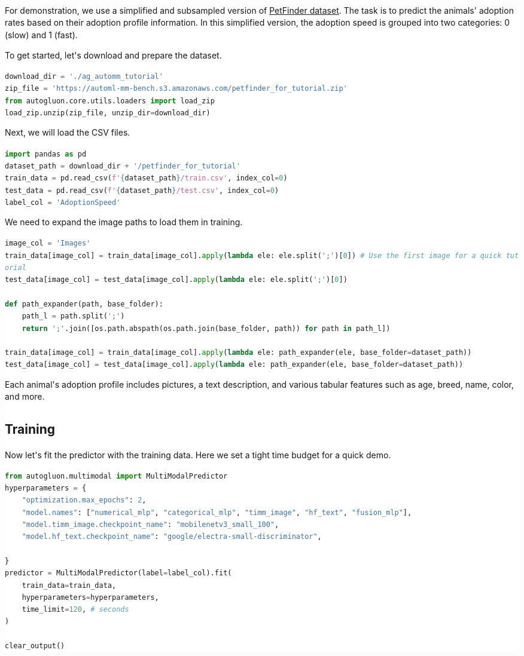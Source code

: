 For demonstration, we use a simplified and subsampled version of [PetFinder dataset](https://www.kaggle.com/c/petfinder-adoption-prediction). The task is to predict the animals' adoption rates based on their adoption profile information. In this simplified version, the adoption speed is grouped into two categories: 0 (slow) and 1 (fast).

To get started, let's download and prepare the dataset.


```python
download_dir = './ag_automm_tutorial'
zip_file = 'https://automl-mm-bench.s3.amazonaws.com/petfinder_for_tutorial.zip'
from autogluon.core.utils.loaders import load_zip
load_zip.unzip(zip_file, unzip_dir=download_dir)
```

Next, we will load the CSV files.


```python
import pandas as pd
dataset_path = download_dir + '/petfinder_for_tutorial'
train_data = pd.read_csv(f'{dataset_path}/train.csv', index_col=0)
test_data = pd.read_csv(f'{dataset_path}/test.csv', index_col=0)
label_col = 'AdoptionSpeed'
```

We need to expand the image paths to load them in training.


```python
image_col = 'Images'
train_data[image_col] = train_data[image_col].apply(lambda ele: ele.split(';')[0]) # Use the first image for a quick tutorial
test_data[image_col] = test_data[image_col].apply(lambda ele: ele.split(';')[0])

def path_expander(path, base_folder):
    path_l = path.split(';')
    return ';'.join([os.path.abspath(os.path.join(base_folder, path)) for path in path_l])

train_data[image_col] = train_data[image_col].apply(lambda ele: path_expander(ele, base_folder=dataset_path))
test_data[image_col] = test_data[image_col].apply(lambda ele: path_expander(ele, base_folder=dataset_path))
```

Each animal's adoption profile includes pictures, a text description, and various tabular features such as age, breed, name, color, and more.

## Training
Now let's fit the predictor with the training data. Here we set a tight time budget for a quick demo.


```python
from autogluon.multimodal import MultiModalPredictor
hyperparameters = {
    "optimization.max_epochs": 2,
    "model.names": ["numerical_mlp", "categorical_mlp", "timm_image", "hf_text", "fusion_mlp"],
    "model.timm_image.checkpoint_name": "mobilenetv3_small_100",
    "model.hf_text.checkpoint_name": "google/electra-small-discriminator",
    
}
predictor = MultiModalPredictor(label=label_col).fit(
    train_data=train_data,
    hyperparameters=hyperparameters,
    time_limit=120, # seconds
)

clear_output()
```